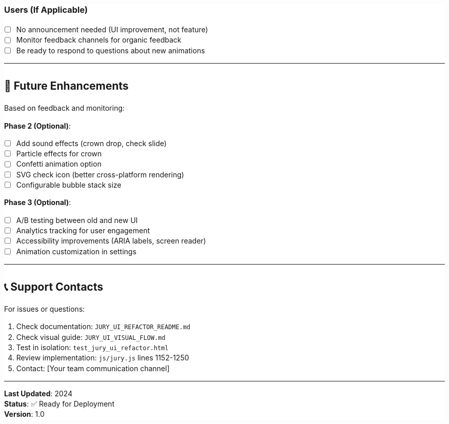 ### Users (If Applicable)
- [ ] No announcement needed (UI improvement, not feature)
- [ ] Monitor feedback channels for organic feedback
- [ ] Be ready to respond to questions about new animations

---

## 🔮 Future Enhancements

Based on feedback and monitoring:

**Phase 2 (Optional)**:
- [ ] Add sound effects (crown drop, check slide)
- [ ] Particle effects for crown
- [ ] Confetti animation option
- [ ] SVG check icon (better cross-platform rendering)
- [ ] Configurable bubble stack size

**Phase 3 (Optional)**:
- [ ] A/B testing between old and new UI
- [ ] Analytics tracking for user engagement
- [ ] Accessibility improvements (ARIA labels, screen reader)
- [ ] Animation customization in settings

---

## 📞 Support Contacts

For issues or questions:
1. Check documentation: `JURY_UI_REFACTOR_README.md`
2. Check visual guide: `JURY_UI_VISUAL_FLOW.md`
3. Test in isolation: `test_jury_ui_refactor.html`
4. Review implementation: `js/jury.js` lines 1152-1250
5. Contact: [Your team communication channel]

---

**Last Updated**: 2024  
**Status**: ✅ Ready for Deployment  
**Version**: 1.0  
